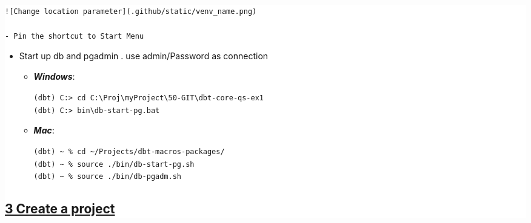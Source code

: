     ![Change location parameter](.github/static/venv_name.png)

    - Pin the shortcut to Start Menu


- Start up db and pgadmin
  . use admin/Password as connection
  
  - ***Windows***:
    
    ```
    (dbt) C:> cd C:\Proj\myProject\50-GIT\dbt-core-qs-ex1
    (dbt) C:> bin\db-start-pg.bat
    ```
    
  - ***Mac***:
    
    ```
    (dbt) ~ % cd ~/Projects/dbt-macros-packages/
    (dbt) ~ % source ./bin/db-start-pg.sh
    (dbt) ~ % source ./bin/db-pgadm.sh
    ``` 

## [3 Create a project​](https://docs.getdbt.com/guides/manual-install?step=3)

